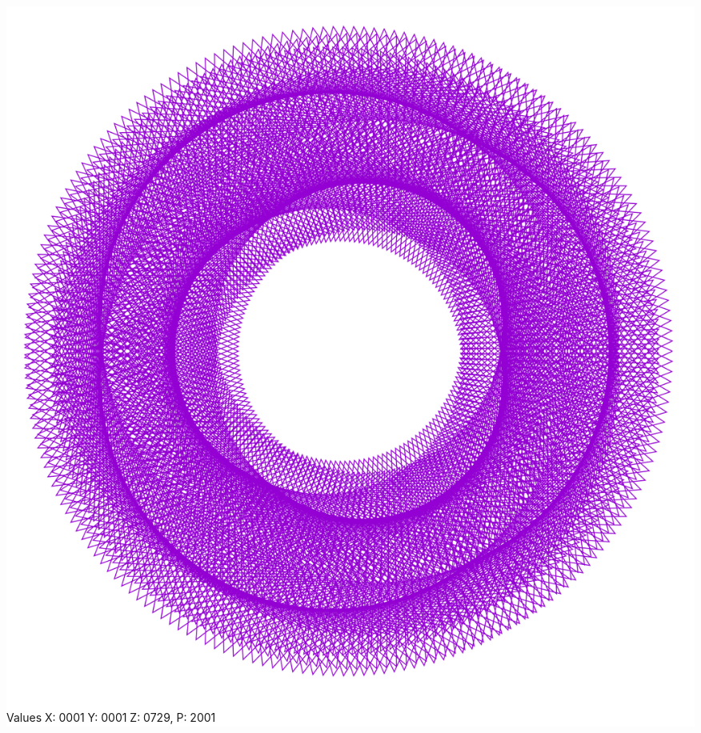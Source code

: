 ![0001 Y: 0001 Z: 0728, P: 2001](./samples/spiro-0001-0001-0728-2001.svg)

Values X: 0001 Y: 0001 Z: 0729, P: 2001 